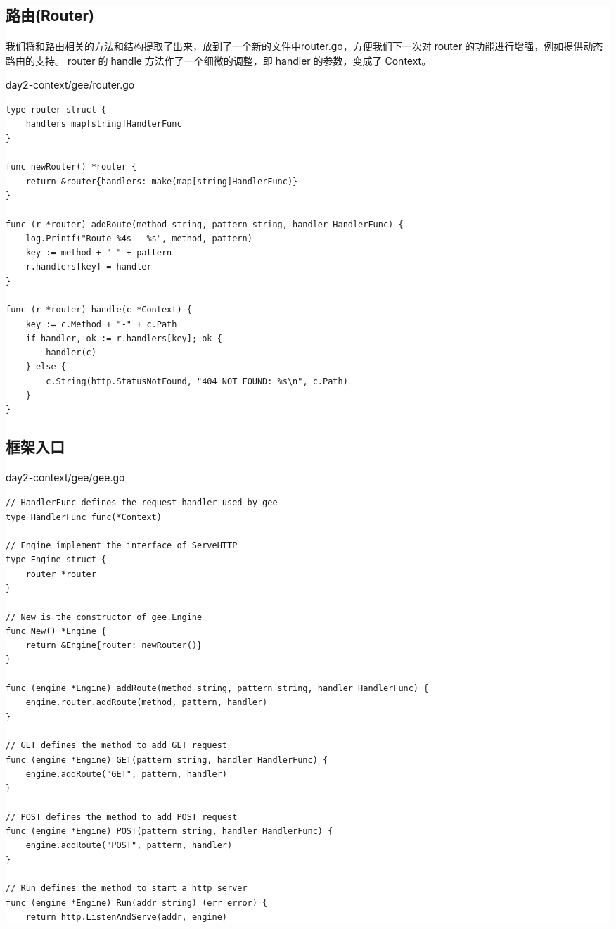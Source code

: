 ## 路由(Router)
我们将和路由相关的方法和结构提取了出来，放到了一个新的文件中router.go，方便我们下一次对 router 的功能进行增强，例如提供动态路由的支持。 router 的 handle 方法作了一个细微的调整，即 handler 的参数，变成了 Context。

day2-context/gee/router.go
```
type router struct {
	handlers map[string]HandlerFunc
}

func newRouter() *router {
	return &router{handlers: make(map[string]HandlerFunc)}
}

func (r *router) addRoute(method string, pattern string, handler HandlerFunc) {
	log.Printf("Route %4s - %s", method, pattern)
	key := method + "-" + pattern
	r.handlers[key] = handler
}

func (r *router) handle(c *Context) {
	key := c.Method + "-" + c.Path
	if handler, ok := r.handlers[key]; ok {
		handler(c)
	} else {
		c.String(http.StatusNotFound, "404 NOT FOUND: %s\n", c.Path)
	}
}
```

## 框架入口
day2-context/gee/gee.go
```
// HandlerFunc defines the request handler used by gee
type HandlerFunc func(*Context)

// Engine implement the interface of ServeHTTP
type Engine struct {
	router *router
}

// New is the constructor of gee.Engine
func New() *Engine {
	return &Engine{router: newRouter()}
}

func (engine *Engine) addRoute(method string, pattern string, handler HandlerFunc) {
	engine.router.addRoute(method, pattern, handler)
}

// GET defines the method to add GET request
func (engine *Engine) GET(pattern string, handler HandlerFunc) {
	engine.addRoute("GET", pattern, handler)
}

// POST defines the method to add POST request
func (engine *Engine) POST(pattern string, handler HandlerFunc) {
	engine.addRoute("POST", pattern, handler)
}

// Run defines the method to start a http server
func (engine *Engine) Run(addr string) (err error) {
	return http.ListenAndServe(addr, engine)
```